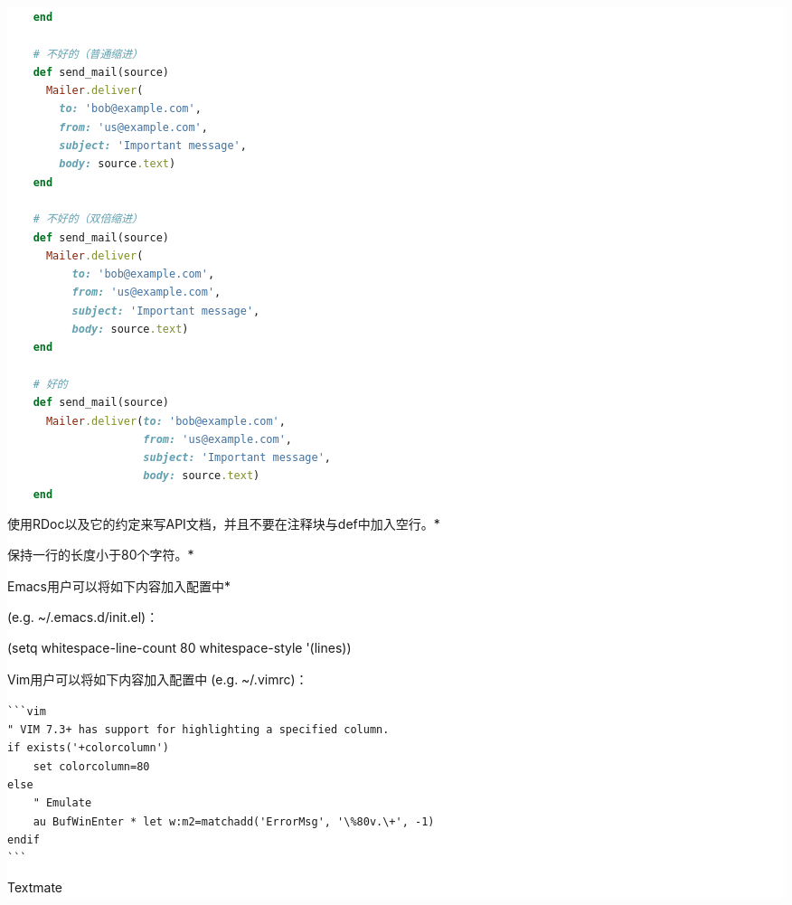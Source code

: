 ```ruby
    end

    # 不好的（普通缩进）
    def send_mail(source)
      Mailer.deliver(
        to: 'bob@example.com',
        from: 'us@example.com',
        subject: 'Important message',
        body: source.text)
    end

    # 不好的（双倍缩进）
    def send_mail(source)
      Mailer.deliver(
          to: 'bob@example.com',
          from: 'us@example.com',
          subject: 'Important message',
          body: source.text)
    end

    # 好的
    def send_mail(source)
      Mailer.deliver(to: 'bob@example.com',
                     from: 'us@example.com',
                     subject: 'Important message',
                     body: source.text)
    end
```
使用RDoc以及它的约定来写API文档，并且不要在注释块与def中加入空行。*

保持一行的长度小于80个字符。*

Emacs用户可以将如下内容加入配置中*

(e.g. ~/.emacs.d/init.el)：

(setq whitespace-line-count 80
	  whitespace-style '(lines))

Vim用户可以将如下内容加入配置中
(e.g. ~/.vimrc)：

    ```vim
    " VIM 7.3+ has support for highlighting a specified column.
    if exists('+colorcolumn')
        set colorcolumn=80
    else
        " Emulate
        au BufWinEnter * let w:m2=matchadd('ErrorMsg', '\%80v.\+', -1)
    endif
    ```

Textmate
